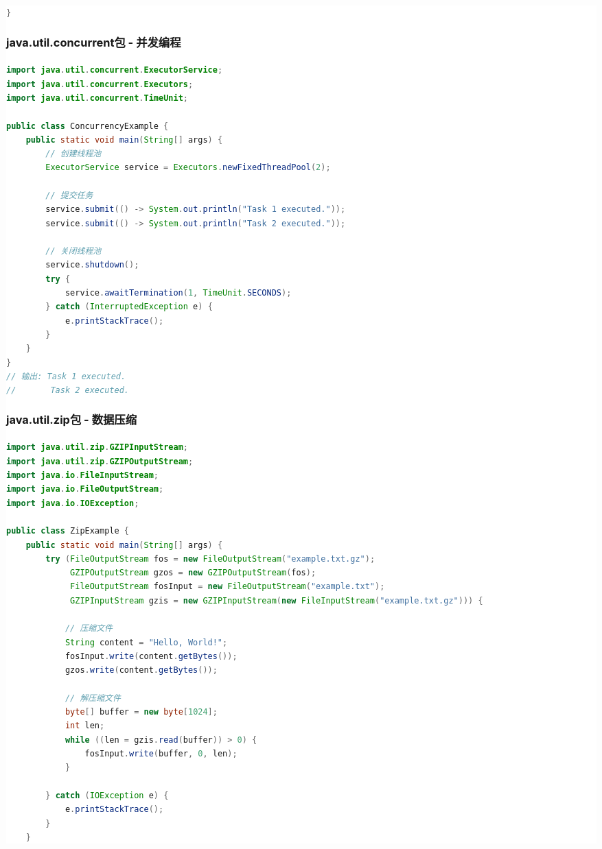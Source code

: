 ```java
}
```

### java.util.concurrent包 - 并发编程

```java
import java.util.concurrent.ExecutorService;
import java.util.concurrent.Executors;
import java.util.concurrent.TimeUnit;

public class ConcurrencyExample {
    public static void main(String[] args) {
        // 创建线程池
        ExecutorService service = Executors.newFixedThreadPool(2);
        
        // 提交任务
        service.submit(() -> System.out.println("Task 1 executed."));
        service.submit(() -> System.out.println("Task 2 executed."));
        
        // 关闭线程池
        service.shutdown();
        try {
            service.awaitTermination(1, TimeUnit.SECONDS);
        } catch (InterruptedException e) {
            e.printStackTrace();
        }
    }
}
// 输出: Task 1 executed.
//       Task 2 executed.
```

### java.util.zip包 - 数据压缩

```java
import java.util.zip.GZIPInputStream;
import java.util.zip.GZIPOutputStream;
import java.io.FileInputStream;
import java.io.FileOutputStream;
import java.io.IOException;

public class ZipExample {
    public static void main(String[] args) {
        try (FileOutputStream fos = new FileOutputStream("example.txt.gz");
             GZIPOutputStream gzos = new GZIPOutputStream(fos);
             FileOutputStream fosInput = new FileOutputStream("example.txt");
             GZIPInputStream gzis = new GZIPInputStream(new FileInputStream("example.txt.gz"))) {
            
            // 压缩文件
            String content = "Hello, World!";
            fosInput.write(content.getBytes());
            gzos.write(content.getBytes());
            
            // 解压缩文件
            byte[] buffer = new byte[1024];
            int len;
            while ((len = gzis.read(buffer)) > 0) {
                fosInput.write(buffer, 0, len);
            }
            
        } catch (IOException e) {
            e.printStackTrace();
        }
    }
```